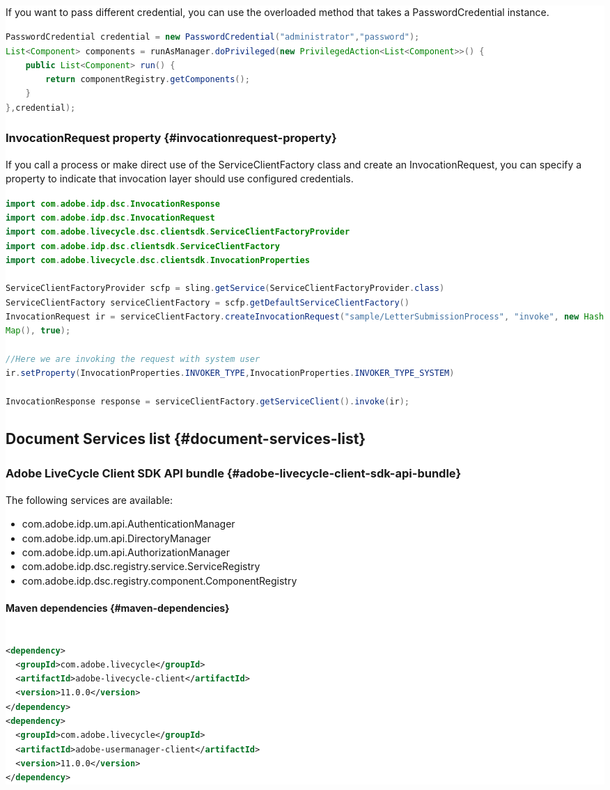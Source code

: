 If you want to pass different credential, you can use the overloaded method that takes a PasswordCredential instance.

```java
PasswordCredential credential = new PasswordCredential("administrator","password");
List<Component> components = runAsManager.doPrivileged(new PrivilegedAction<List<Component>>() {
    public List<Component> run() {
        return componentRegistry.getComponents();
    }
},credential);
```

### InvocationRequest property {#invocationrequest-property}

If you call a process or make direct use of the ServiceClientFactory class and create an InvocationRequest, you can specify a property to indicate that invocation layer should use configured credentials.

```java
import com.adobe.idp.dsc.InvocationResponse
import com.adobe.idp.dsc.InvocationRequest
import com.adobe.livecycle.dsc.clientsdk.ServiceClientFactoryProvider
import com.adobe.idp.dsc.clientsdk.ServiceClientFactory
import com.adobe.livecycle.dsc.clientsdk.InvocationProperties
   
ServiceClientFactoryProvider scfp = sling.getService(ServiceClientFactoryProvider.class)
ServiceClientFactory serviceClientFactory = scfp.getDefaultServiceClientFactory()
InvocationRequest ir = serviceClientFactory.createInvocationRequest("sample/LetterSubmissionProcess", "invoke", new HashMap(), true);
  
//Here we are invoking the request with system user
ir.setProperty(InvocationProperties.INVOKER_TYPE,InvocationProperties.INVOKER_TYPE_SYSTEM)
   
InvocationResponse response = serviceClientFactory.getServiceClient().invoke(ir);
```

## Document Services list {#document-services-list}

### Adobe LiveCycle Client SDK API bundle {#adobe-livecycle-client-sdk-api-bundle}

The following services are available:

* com.adobe.idp.um.api.AuthenticationManager
* com.adobe.idp.um.api.DirectoryManager
* com.adobe.idp.um.api.AuthorizationManager
* com.adobe.idp.dsc.registry.service.ServiceRegistry
* com.adobe.idp.dsc.registry.component.ComponentRegistry

#### Maven dependencies {#maven-dependencies}

```xml

<dependency>
  <groupId>com.adobe.livecycle</groupId>
  <artifactId>adobe-livecycle-client</artifactId>
  <version>11.0.0</version>
</dependency>
<dependency>
  <groupId>com.adobe.livecycle</groupId>
  <artifactId>adobe-usermanager-client</artifactId>
  <version>11.0.0</version>
</dependency>

```

